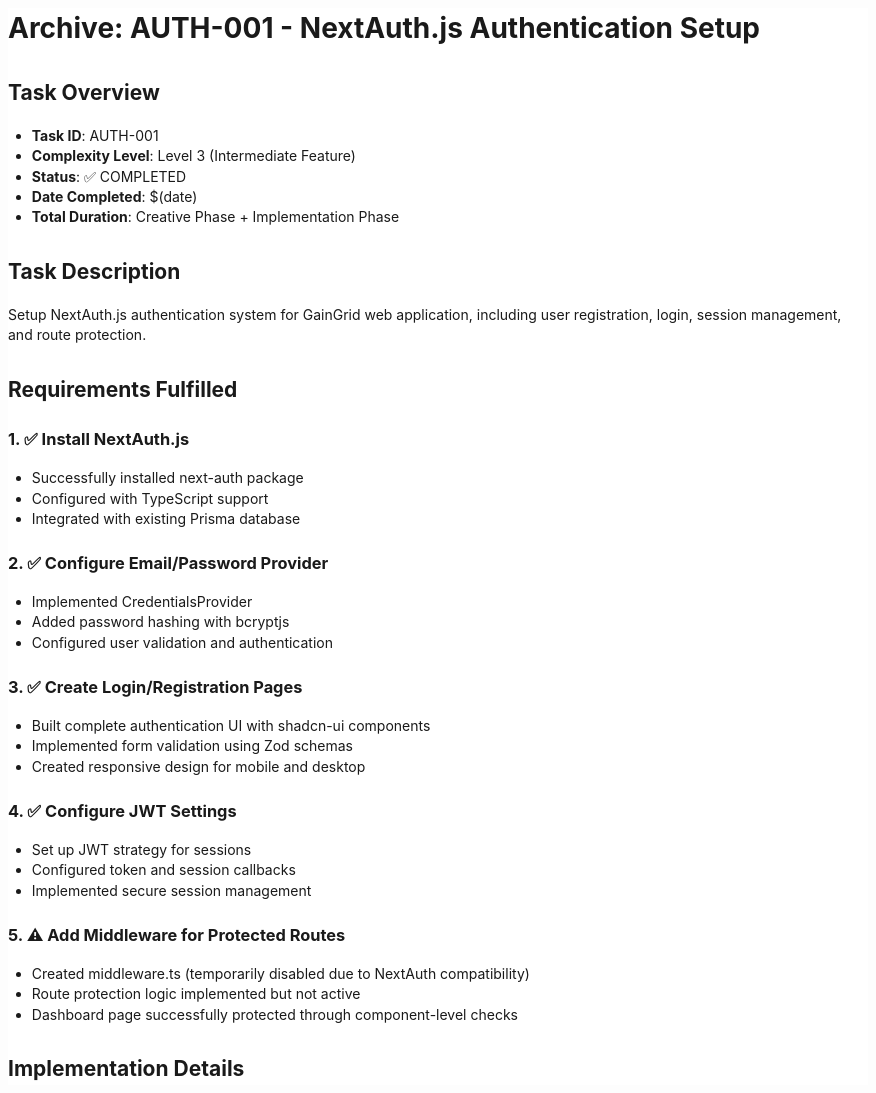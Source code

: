 # Archive: AUTH-001 - NextAuth.js Authentication Setup

## Task Overview

- **Task ID**: AUTH-001
- **Complexity Level**: Level 3 (Intermediate Feature)
- **Status**: ✅ COMPLETED
- **Date Completed**: $(date)
- **Total Duration**: Creative Phase + Implementation Phase

## Task Description

Setup NextAuth.js authentication system for GainGrid web application, including user registration, login, session management, and route protection.

## Requirements Fulfilled

### 1. ✅ Install NextAuth.js

- Successfully installed next-auth package
- Configured with TypeScript support
- Integrated with existing Prisma database

### 2. ✅ Configure Email/Password Provider

- Implemented CredentialsProvider
- Added password hashing with bcryptjs
- Configured user validation and authentication

### 3. ✅ Create Login/Registration Pages

- Built complete authentication UI with shadcn-ui components
- Implemented form validation using Zod schemas
- Created responsive design for mobile and desktop

### 4. ✅ Configure JWT Settings

- Set up JWT strategy for sessions
- Configured token and session callbacks
- Implemented secure session management

### 5. ⚠️ Add Middleware for Protected Routes

- Created middleware.ts (temporarily disabled due to NextAuth compatibility)
- Route protection logic implemented but not active
- Dashboard page successfully protected through component-level checks

## Implementation Details
